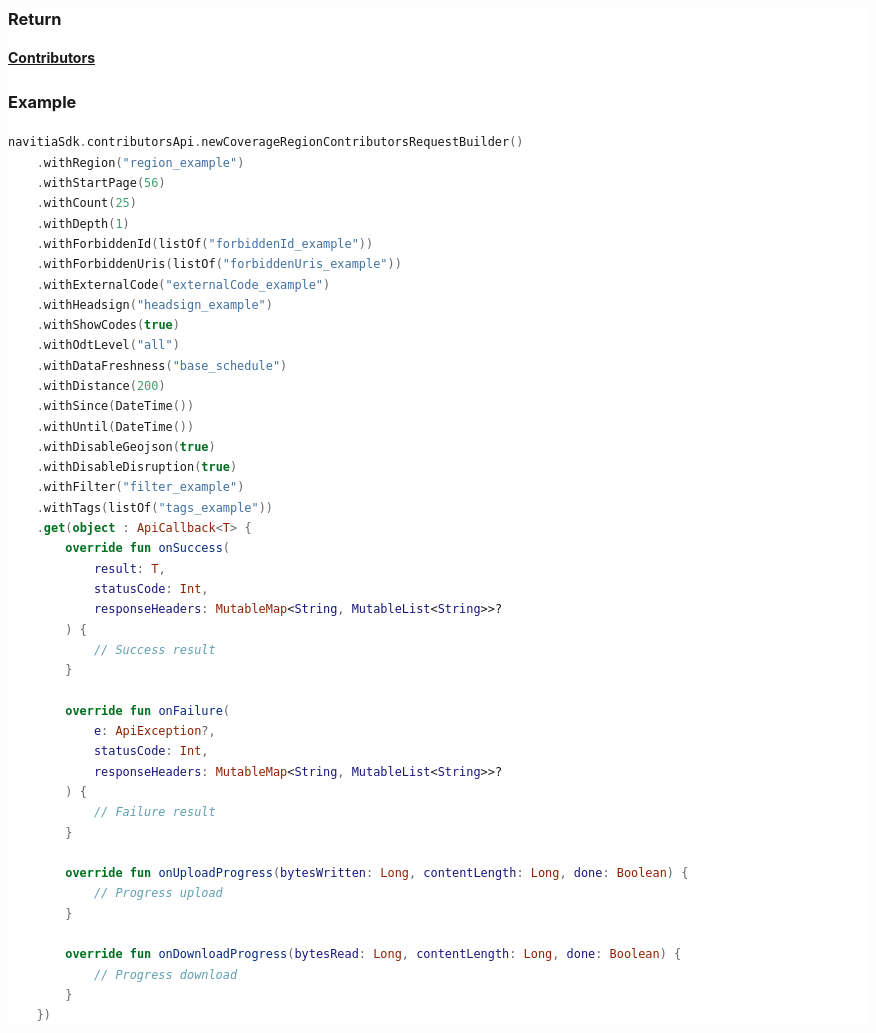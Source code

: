 ### Return
[**Contributors**](../model/Contributors)

### Example
```kotlin
navitiaSdk.contributorsApi.newCoverageRegionContributorsRequestBuilder()
    .withRegion("region_example")
    .withStartPage(56)
    .withCount(25)
    .withDepth(1)
    .withForbiddenId(listOf("forbiddenId_example"))
    .withForbiddenUris(listOf("forbiddenUris_example"))
    .withExternalCode("externalCode_example")
    .withHeadsign("headsign_example")
    .withShowCodes(true)
    .withOdtLevel("all")
    .withDataFreshness("base_schedule")
    .withDistance(200)
    .withSince(DateTime())
    .withUntil(DateTime())
    .withDisableGeojson(true)
    .withDisableDisruption(true)
    .withFilter("filter_example")
    .withTags(listOf("tags_example"))
    .get(object : ApiCallback<T> {
        override fun onSuccess(
            result: T,
            statusCode: Int,
            responseHeaders: MutableMap<String, MutableList<String>>?
        ) {
            // Success result
        }

        override fun onFailure(
            e: ApiException?,
            statusCode: Int,
            responseHeaders: MutableMap<String, MutableList<String>>?
        ) {
            // Failure result
        }

        override fun onUploadProgress(bytesWritten: Long, contentLength: Long, done: Boolean) {
            // Progress upload
        }

        override fun onDownloadProgress(bytesRead: Long, contentLength: Long, done: Boolean) {
            // Progress download
        }
    })
```
